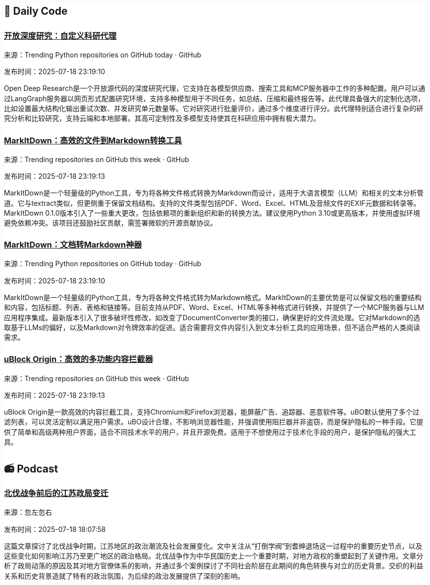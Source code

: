## 💾 Daily Code

### [开放深度研究：自定义科研代理](https://github.com/langchain-ai/open_deep_research)

来源：Trending Python repositories on GitHub today · GitHub

发布时间：2025-07-18 23:19:10

Open Deep Research是一个开放源代码的深度研究代理，它支持在各模型供应商、搜索工具和MCP服务器中工作的多种配置。用户可以通过LangGraph服务器以网页形式配置研究环境，支持多种模型用于不同任务，如总结、压缩和最终报告等。此代理具备强大的定制化选项，比如设置最大结构化输出重试次数、并发研究单元数量等。它对研究进行批量评价，通过多个维度进行评分。此代理特别适合进行复杂的研究分析和比较研究，支持云端和本地部署。其高可定制性及多模型支持使其在科研应用中拥有极大潜力。

### [MarkItDown：高效的文件到Markdown转换工具](https://github.com/microsoft/markitdown)

来源：Trending repositories on GitHub this week · GitHub

发布时间：2025-07-18 23:19:13

MarkItDown是一个轻量级的Python工具，专为将各种文件格式转换为Markdown而设计，适用于大语言模型（LLM）和相关的文本分析管道。它与textract类似，但更侧重于保留文档结构。支持的文件类型包括PDF、Word、Excel、HTML及音频文件的EXIF元数据和转录等。MarkItDown 0.1.0版本引入了一些重大更改，包括依赖项的重新组织和新的转换方法。建议使用Python 3.10或更高版本，并使用虚拟环境避免依赖冲突。该项目还鼓励社区贡献，需签署微软的开源贡献协议。

### [MarkItDown：文档转Markdown神器](https://github.com/microsoft/markitdown)

来源：Trending Python repositories on GitHub today · GitHub

发布时间：2025-07-18 23:19:10

MarkItDown是一个轻量级的Python工具，专为将各种文件格式转为Markdown格式。MarkItDown的主要优势是可以保留文档的重要结构和内容，包括标题、列表、表格和链接等。目前支持从PDF、Word、Excel、HTML等多种格式进行转换，并提供了一个MCP服务器与LLM应用程序集成。最新版本引入了很多破坏性修改，如改变了DocumentConverter类的接口，确保更好的文件流处理。它对Markdown的选取基于LLMs的偏好，以及Markdown对令牌效率的促进。适合需要将文件内容引入到文本分析工具的应用场景，但不适合严格的人类阅读需求。

### [uBlock Origin：高效的多功能内容拦截器](https://github.com/gorhill/uBlock)

来源：Trending repositories on GitHub this week · GitHub

发布时间：2025-07-18 23:19:13

uBlock Origin是一款高效的内容拦截工具，支持Chromium和Firefox浏览器，能屏蔽广告、追踪器、恶意软件等。uBO默认使用了多个过滤列表，可以灵活定制以满足用户需求。uBO设计合理，不影响浏览器性能，并强调使用阻拦器并非盗窃，而是保护隐私的一种手段。它提供了简单和高级两种用户界面，适合不同技术水平的用户，并且开源免费。适用于不想使用过于技术化手段的用户，是保护隐私的强大工具。

## 📻 Podcast

### [北伐战争前后的江苏政局变迁](https://www.xiaoyuzhoufm.com/episode/687a17f6a9dec92500f3d1bc)

来源：忽左忽右

发布时间：2025-07-18 18:07:58

这篇文章探讨了北伐战争时期，江苏地区的政治潮流及社会发展变化。文中关注从“打倒学阀”到耆绅退场这一过程中的重要历史节点，以及这些变化如何影响江苏乃至更广地区的政治格局。北伐战争作为中华民国历史上一个重要时期，对地方政权的重塑起到了关键作用。文章分析了政局动荡的原因及其对地方官僚体系的影响，并通过多个案例探讨了不同社会阶层在此期间的角色转换与对立的历史背景。交织的利益关系和历史背景造就了特有的政治氛围，为后续的政治发展提供了深刻的影响。
